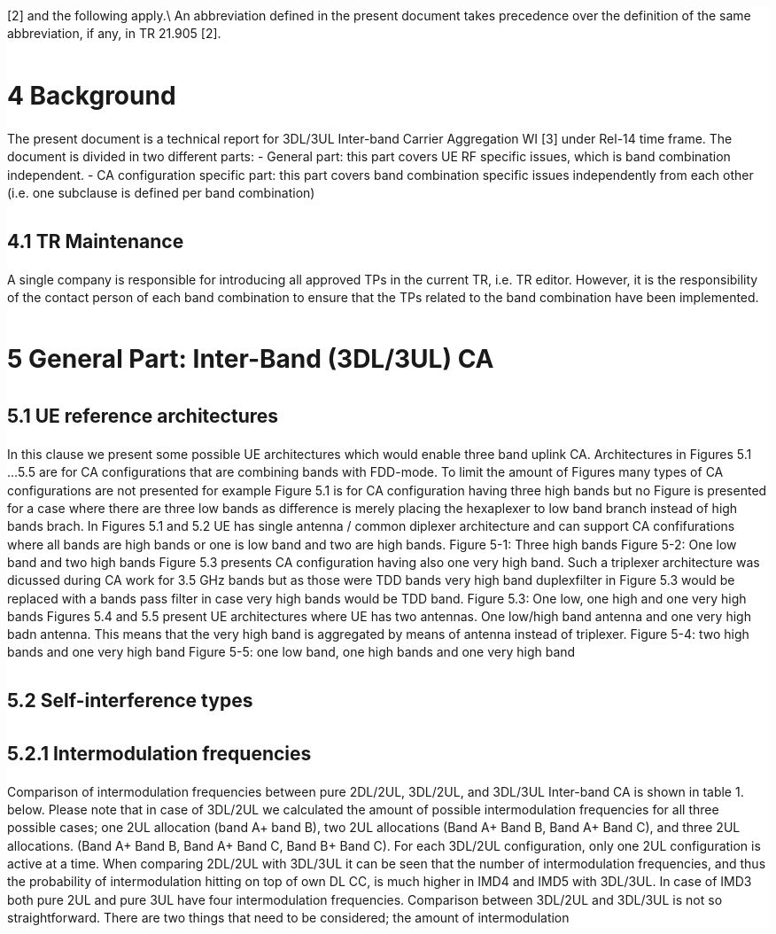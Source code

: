 [2] and the following apply.\ An abbreviation defined in the present document
takes precedence over the definition of the same abbreviation, if any, in TR
21.905 [2].
# 4 Background
The present document is a technical report for 3DL/3UL Inter-band Carrier
Aggregation WI [3] under Rel-14 time frame. The document is divided in two
different parts:
\- General part: this part covers UE RF specific issues, which is band
combination independent.
\- CA configuration specific part: this part covers band combination specific
issues independently from each other (i.e. one subclause is defined per band
combination)
## 4.1 TR Maintenance
A single company is responsible for introducing all approved TPs in the
current TR, i.e. TR editor. However, it is the responsibility of the contact
person of each band combination to ensure that the TPs related to the band
combination have been implemented.
# 5 General Part: Inter-Band (3DL/3UL) CA
## 5.1 UE reference architectures
In this clause we present some possible UE architectures which would enable
three band uplink CA. Architectures in Figures 5.1 ...5.5 are for CA
configurations that are combining bands with FDD-mode. To limit the amount of
Figures many types of CA configurations are not presented for example Figure
5.1 is for CA configuration having three high bands but no Figure is presented
for a case where there are three low bands as difference is merely placing the
hexaplexer to low band branch instead of high bands brach.
In Figures 5.1 and 5.2 UE has single antenna / common diplexer architecture
and can support CA confifurations where all bands are high bands or one is low
band and two are high bands.
Figure 5-1: Three high bands
Figure 5-2: One low band and two high bands
Figure 5.3 presents CA configuration having also one very high band. Such a
triplexer architecture was dicussed during CA work for 3.5 GHz bands but as
those were TDD bands very high band duplexfilter in Figure 5.3 would be
replaced with a bands pass filter in case very high bands would be TDD band.
Figure 5.3: One low, one high and one very high bands
Figures 5.4 and 5.5 present UE architectures where UE has two antennas. One
low/high band antenna and one very high badn antenna. This means that the very
high band is aggregated by means of antenna instead of triplexer.
Figure 5-4: two high bands and one very high band
Figure 5-5: one low band, one high bands and one very high band
## 5.2 Self-interference types
## 5.2.1 Intermodulation frequencies
Comparison of intermodulation frequencies between pure 2DL/2UL, 3DL/2UL, and
3DL/3UL Inter-band CA is shown in table 1. below. Please note that in case of
3DL/2UL we calculated the amount of possible intermodulation frequencies for
all three possible cases; one 2UL allocation (band A+ band B), two 2UL
allocations (Band A+ Band B, Band A+ Band C), and three 2UL allocations. (Band
A+ Band B, Band A+ Band C, Band B+ Band C). For each 3DL/2UL configuration,
only one 2UL configuration is active at a time.
When comparing 2DL/2UL with 3DL/3UL it can be seen that the number of
intermodulation frequencies, and thus the probability of intermodulation
hitting on top of own DL CC, is much higher in IMD4 and IMD5 with 3DL/3UL. In
case of IMD3 both pure 2UL and pure 3UL have four intermodulation frequencies.
Comparison between 3DL/2UL and 3DL/3UL is not so straightforward. There are
two things that need to be considered; the amount of intermodulation